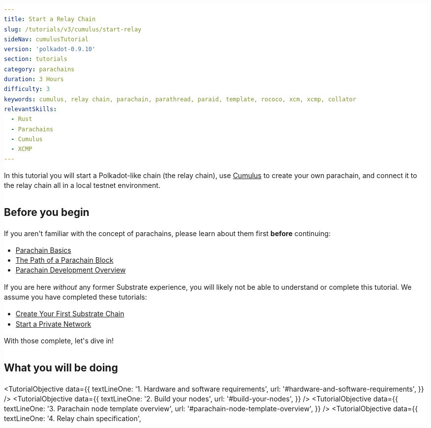 ```yaml
---
title: Start a Relay Chain
slug: /tutorials/v3/cumulus/start-relay
sideNav: cumulusTutorial
version: 'polkadot-0.9.10'
section: tutorials
category: parachains
duration: 3 Hours
difficulty: 3
keywords: cumulus, relay chain, parachain, parathread, paraid, template, rococo, xcm, xcmp, collator
relevantSkills:
  - Rust
  - Parachains
  - Cumulus
  - XCMP
---
```


In this tutorial you will start a Polkadot-like chain (the relay chain), use
[Cumulus](https://github.com/paritytech/cumulus) to create your own parachain, and connect it to the
relay chain all in a local testnet environment.

## Before you begin

If you aren't familiar with the concept of parachains, please learn about them first **before**
continuing:

- [Parachain Basics](https://wiki.polkadot.network/docs/learn-parachains)
- [The Path of a Parachain Block](https://polkadot.network/the-path-of-a-parachain-block/)
- [Parachain Development Overview](https://wiki.polkadot.network/docs/build-build-with-polkadot)

If you are here _without_ any former Substrate experience, you will likely not be able to
understand or complete this tutorial. We assume you have completed these tutorials:

- [Create Your First Substrate Chain](/tutorials/v3/create-your-first-substrate-chain)
- [Start a Private Network](/tutorials/v3/private-network)

With those complete, let's dive in!

## What you will be doing

<TutorialObjective
  data={{
    textLineOne: '1. Hardware and software requirements',
    url: '#hardware-and-software-requirements',
  }}
/>
<TutorialObjective
  data={{
    textLineOne: '2. Build your nodes',
    url: '#build-your-nodes',
  }}
/>
<TutorialObjective
  data={{
    textLineOne: '3. Parachain node template overview',
    url: '#parachain-node-template-overview',
  }}
/>
<TutorialObjective
  data={{
    textLineOne: '4. Relay chain specification',
